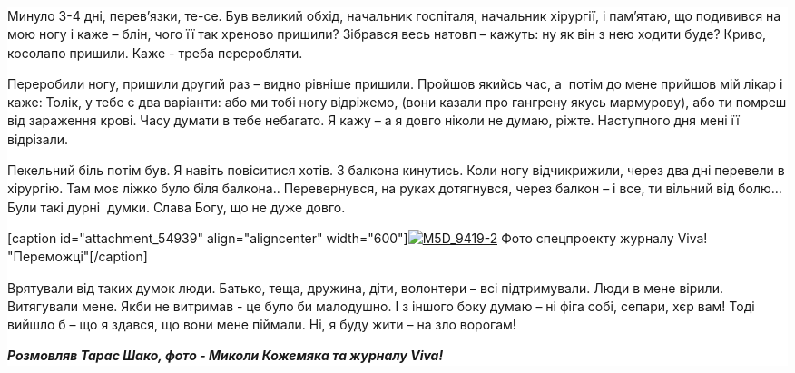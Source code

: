 Минуло 3-4 дні, перев’язки, те-се. Був великий обхід, начальник госпіталя, начальник хірургії, і пам’ятаю, що подивився на мою ногу і каже – блін, чого її так хреново пришили? Зібрався весь натовп – кажуть: ну як він з нею ходити буде? Криво, косолапо пришили. Каже - треба переробляти.

Переробили ногу, пришили другий раз – видно рівніше пришили. Пройшов якийсь час, а  потім до мене прийшов мій лікар і каже: Толік, у тебе є два варіанти: або ми тобі ногу відріжемо, (вони казали про гангрену якусь мармурову), або ти помреш від зараження крові. Часу думати в тебе небагато. Я кажу – а я довго ніколи не думаю, ріжте. Наступного дня мені її відрізали.

Пекельний біль потім був. Я навіть повіситися хотів. З балкона кинутись. Коли ногу відчикрижили, через два дні перевели в хірургію. Там моє ліжко було біля балкона.. Перевернувся, на руках дотягнувся, через балкон – і все, ти вільний від болю… Були такі дурні  думки. Слава Богу, що не дуже довго.

\[caption id="attachment\_54939" align="aligncenter" width="600"\][![M5D_9419-2](https://mpz.brovary.org/wp-content/uploads/2016/04/M5D_9419-2.jpg)](https://mpz.brovary.org/wp-content/uploads/2016/04/M5D_9419-2.jpg) Фото спецпроекту журналу Viva! "Переможці"\[/caption\]

Врятували від таких думок люди. Батько, теща, дружина, діти, волонтери – всі підтримували. Люди в мене вірили. Витягували мене. Якби не витримав - це було би малодушно. І з іншого боку думаю – ні фіга собі, сепари, хєр вам! Тоді вийшло б – що я здався, що вони мене піймали. Ні, я буду жити – на зло ворогам!

**_Розмовляв Тарас Шако, фото - Миколи Кожемяка та журналу Viva!_**
